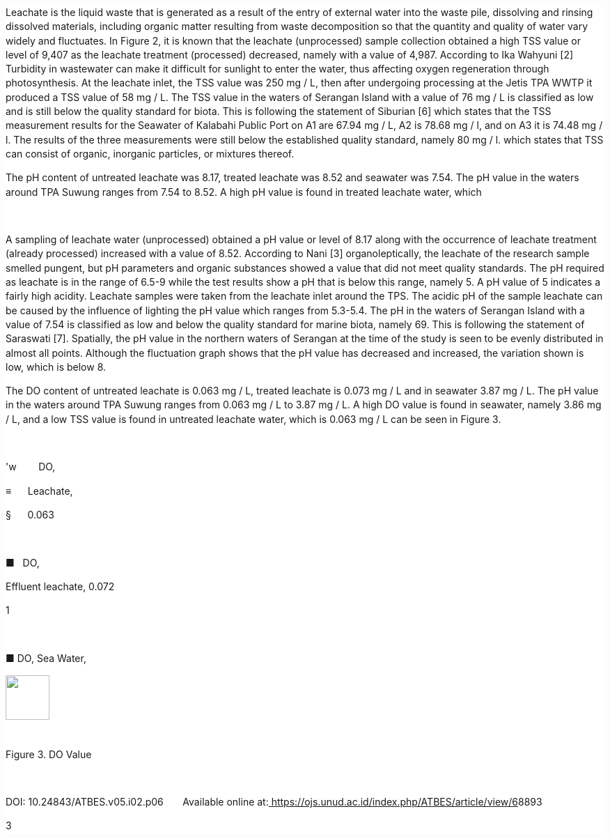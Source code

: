 <div>
<p><span class="font4">Leachate is the liquid waste that is generated as a result of the entry of external water into the waste pile, dissolving and rinsing dissolved materials, including organic matter resulting from waste decomposition so that the quantity and quality of water vary widely and fluctuates. In Figure 2, it is known that the leachate (unprocessed) sample collection obtained a high TSS value or level of 9,407 as the leachate treatment (processed) decreased, namely with a value of 4,987. According to Ika Wahyuni [2] Turbidity in wastewater can make it difficult for sunlight to enter the water, thus affecting oxygen regeneration through photosynthesis. At the leachate inlet, the TSS value was 250 mg / L, then after undergoing processing at the Jetis TPA WWTP it produced a TSS value of 58 mg / L. The TSS value in the waters of Serangan Island with a value of 76 mg / L is classified as low and is still below the quality standard for biota. This is following the statement of Siburian [6] which states that the TSS measurement results for the Seawater of Kalabahi Public Port on A1 are 67.94 mg / L, A2 is 78.68 mg / l, and on A3 it is 74.48 mg / l. The results of the three measurements were still below the established quality standard, namely 80 mg / l. which states that TSS can consist of organic, inorganic particles, or mixtures thereof</span><span class="font5">.</span></p>
<p><span class="font4">The pH content of untreated leachate was 8.17, treated leachate was 8.52 and seawater was 7.54. The pH value in the waters around TPA Suwung ranges from 7.54 to 8.52. A high pH value is found in treated leachate water, which</span></p>
</div><br clear="all">
<div>
<p><span class="font4">A sampling of leachate water (unprocessed) obtained a pH value or level of 8.17 along with the occurrence of leachate treatment (already processed) increased with a value of 8.52. According to Nani [3] organoleptically, the leachate of the research sample smelled pungent, but pH parameters and organic substances showed a value that did not meet quality standards. The pH required as leachate is in the range of 6.5-9 while the test results show a pH that is below this range, namely 5. A pH value of 5 indicates a fairly high acidity. Leachate samples were taken from the leachate inlet around the TPS. The acidic pH of the sample leachate can be caused by the influence of lighting the pH value which ranges from 5.3-5.4. The pH in the waters of Serangan Island with a value of 7.54 is classified as low and below the quality standard for marine biota, namely 69. This is following the statement of Saraswati [7]. Spatially, the pH value in the northern waters of Serangan at the time of the study is seen to be evenly distributed in almost all points. Although the fluctuation graph shows that the pH value has decreased and increased, the variation shown is low, which is below 8.</span></p>
<p><span class="font4">The DO content of untreated leachate is 0.063 mg / L, treated leachate is 0.073 mg / L and in seawater 3.87 mg / L. The pH value in the waters around TPA Suwung ranges from 0.063 mg / L to 3.87 mg / L. A high DO value is found in seawater, namely 3.86 mg / L, and a low TSS value is found in untreated leachate water, which is 0.063 mg / L can be seen in Figure 3.</span></p>
</div><br clear="all">
<div>
<p><span class="font1">'w &nbsp;&nbsp;&nbsp;&nbsp;&nbsp;&nbsp;&nbsp;DO,</span></p>
<p><span class="font1">≡ &nbsp;&nbsp;&nbsp;&nbsp;&nbsp;Leachate,</span></p>
<p><span class="font1">§ &nbsp;&nbsp;&nbsp;&nbsp;&nbsp;0.063</span></p>
</div><br clear="all">
<div>
<p><span class="font0">■</span><span class="font1"> &nbsp;&nbsp;DO,</span></p>
<p><span class="font1">Effluent leachate, 0.072</span></p>
<p><span class="font1">1</span></p>
</div><br clear="all">
<div>
<p><span class="font0">■</span><span class="font1"> DO, Sea Water,</span></p><img src="https://jurnal.harianregional.com/media/68893-5.jpg" alt="" style="width:47pt;height:48pt;">
</div><br clear="all">
<div>
<p><span class="font4">Figure 3. </span><span class="font2">DO Value</span></p>
</div><br clear="all">
<p><span class="font4">DOI: 10.24843/ATBES.v05.i02.p06 &nbsp;&nbsp;&nbsp;&nbsp;&nbsp;&nbsp;Available online at:</span><a href="https://ojs.unud.ac.id/index.php/ATBES/article/view/49860"><span class="font4"> https://ojs.unud.ac.id/index.php/ATBES/article/view/6</span></a><span class="font4">8893</span></p>
<p><span class="font4">3</span></p>